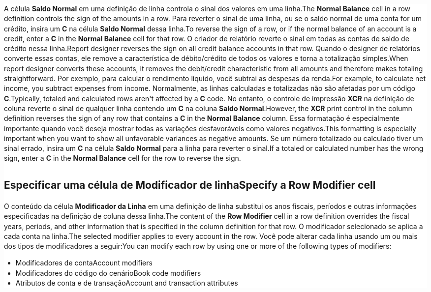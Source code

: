 <span data-ttu-id="5532b-474">A célula **Saldo Normal** em uma definição de linha controla o sinal dos valores em uma linha.</span><span class="sxs-lookup"><span data-stu-id="5532b-474">The **Normal Balance** cell in a row definition controls the sign of the amounts in a row.</span></span> <span data-ttu-id="5532b-475">Para reverter o sinal de uma linha, ou se o saldo normal de uma conta for um crédito, insira um **C** na célula **Saldo Normal** dessa linha.</span><span class="sxs-lookup"><span data-stu-id="5532b-475">To reverse the sign of a row, or if the normal balance of an account is a credit, enter a **C** in the **Normal Balance** cell for that row.</span></span> <span data-ttu-id="5532b-476">O criador de relatório reverte o sinal em todas as contas de saldo de crédito nessa linha.</span><span class="sxs-lookup"><span data-stu-id="5532b-476">Report designer reverses the sign on all credit balance accounts in that row.</span></span> <span data-ttu-id="5532b-477">Quando o designer de relatórios converte essas contas, ele remove a característica de débito/crédito de todos os valores e torna a totalização simples.</span><span class="sxs-lookup"><span data-stu-id="5532b-477">When report designer converts these accounts, it removes the debit/credit characteristic from all amounts and therefore makes totaling straightforward.</span></span> <span data-ttu-id="5532b-478">Por exemplo, para calcular o rendimento líquido, você subtrai as despesas da renda.</span><span class="sxs-lookup"><span data-stu-id="5532b-478">For example, to calculate net income, you subtract expenses from income.</span></span> <span data-ttu-id="5532b-479">Normalmente, as linhas calculadas e totalizadas não são afetadas por um código **C**.</span><span class="sxs-lookup"><span data-stu-id="5532b-479">Typically, totaled and calculated rows aren't affected by a **C** code.</span></span> <span data-ttu-id="5532b-480">No entanto, o controle de impressão **XCR** na definição de coluna reverte o sinal de qualquer linha contendo um **C** na coluna **Saldo Normal**.</span><span class="sxs-lookup"><span data-stu-id="5532b-480">However, the **XCR** print control in the column definition reverses the sign of any row that contains a **C** in the **Normal Balance** column.</span></span> <span data-ttu-id="5532b-481">Essa formatação é especialmente importante quando você deseja mostrar todas as variações desfavoráveis como valores negativos.</span><span class="sxs-lookup"><span data-stu-id="5532b-481">This formatting is especially important when you want to show all unfavorable variances as negative amounts.</span></span> <span data-ttu-id="5532b-482">Se um número totalizado ou calculado tiver um sinal errado, insira um **C** na célula **Saldo Normal** para a linha para reverter o sinal.</span><span class="sxs-lookup"><span data-stu-id="5532b-482">If a totaled or calculated number has the wrong sign, enter a **C** in the **Normal Balance** cell for the row to reverse the sign.</span></span>

## <a name="specify-a-row-modifier-cell"></a><span data-ttu-id="5532b-483">Especificar uma célula de Modificador de linha</span><span class="sxs-lookup"><span data-stu-id="5532b-483">Specify a Row Modifier cell</span></span>
<span data-ttu-id="5532b-484">O conteúdo da célula **Modificador da Linha** em uma definição de linha substitui os anos fiscais, períodos e outras informações especificadas na definição de coluna dessa linha.</span><span class="sxs-lookup"><span data-stu-id="5532b-484">The content of the **Row Modifier** cell in a row definition overrides the fiscal years, periods, and other information that is specified in the column definition for that row.</span></span> <span data-ttu-id="5532b-485">O modificador selecionado se aplica a cada conta na linha.</span><span class="sxs-lookup"><span data-stu-id="5532b-485">The selected modifier applies to every account in the row.</span></span> <span data-ttu-id="5532b-486">Você pode alterar cada linha usando um ou mais dos tipos de modificadores a seguir:</span><span class="sxs-lookup"><span data-stu-id="5532b-486">You can modify each row by using one or more of the following types of modifiers:</span></span>

- <span data-ttu-id="5532b-487">Modificadores de conta</span><span class="sxs-lookup"><span data-stu-id="5532b-487">Account modifiers</span></span>
- <span data-ttu-id="5532b-488">Modificadores do código do cenário</span><span class="sxs-lookup"><span data-stu-id="5532b-488">Book code modifiers</span></span>
- <span data-ttu-id="5532b-489">Atributos de conta e de transação</span><span class="sxs-lookup"><span data-stu-id="5532b-489">Account and transaction attributes</span></span>
